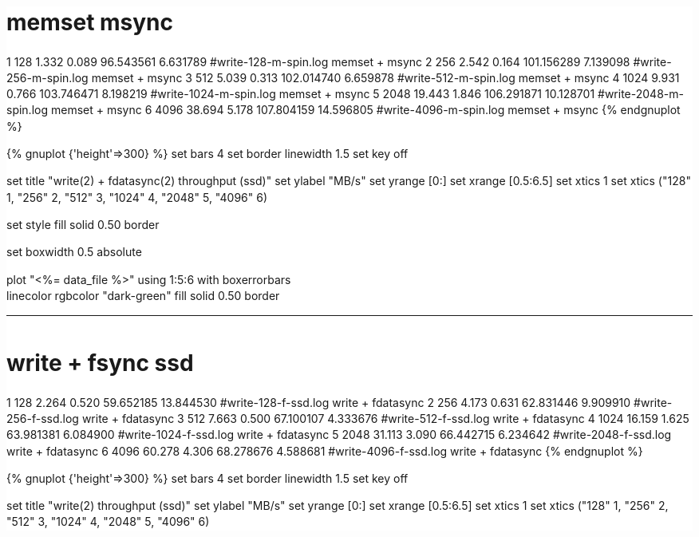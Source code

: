 # memset msync
1 128     1.332   0.089   96.543561       6.631789  #write-128-m-spin.log memset + msync
2 256     2.542   0.164   101.156289      7.139098  #write-256-m-spin.log memset + msync
3 512     5.039   0.313   102.014740      6.659878  #write-512-m-spin.log memset + msync
4 1024    9.931   0.766   103.746471      8.198219  #write-1024-m-spin.log memset + msync
5 2048    19.443  1.846   106.291871      10.128701  #write-2048-m-spin.log memset + msync
6 4096    38.694  5.178   107.804159      14.596805  #write-4096-m-spin.log memset + msync
{% endgnuplot %}



{% gnuplot {'height'=>300}  %}
set bars 4
set border linewidth 1.5
set key off

set title "write(2) + fdatasync(2) throughput (ssd)"
set ylabel "MB/s"
set yrange [0:]
set xrange [0.5:6.5]
set xtics 1
set xtics ("128" 1, "256" 2, "512" 3, "1024" 4, "2048" 5, "4096" 6)

set style fill solid 0.50 border

set boxwidth 0.5 absolute

plot "<%= data_file %>" using 1:5:6 with boxerrorbars \
        linecolor rgbcolor "dark-green" fill solid 0.50 border

---
# write + fsync ssd
1 128     2.264   0.520   59.652185       13.844530  #write-128-f-ssd.log write + fdatasync
2 256     4.173   0.631   62.831446       9.909910  #write-256-f-ssd.log write + fdatasync
3 512     7.663   0.500   67.100107       4.333676  #write-512-f-ssd.log write + fdatasync
4 1024    16.159  1.625   63.981381       6.084900  #write-1024-f-ssd.log write + fdatasync
5 2048    31.113  3.090   66.442715       6.234642  #write-2048-f-ssd.log write + fdatasync
6 4096    60.278  4.306   68.278676       4.588681  #write-4096-f-ssd.log write + fdatasync
{% endgnuplot %}


{% gnuplot {'height'=>300}  %}
set bars 4
set border linewidth 1.5
set key off

set title "write(2) throughput (ssd)"
set ylabel "MB/s"
set yrange [0:]
set xrange [0.5:6.5]
set xtics 1
set xtics ("128" 1, "256" 2, "512" 3, "1024" 4, "2048" 5, "4096" 6)
